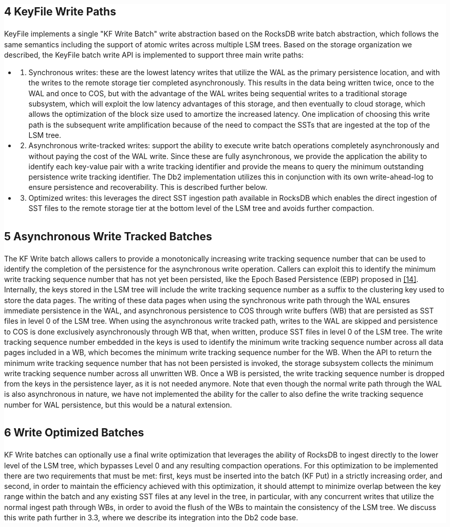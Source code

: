 ## 4 KeyFile Write Paths

KeyFile implements a single "KF Write Batch" write abstraction based on the RocksDB write batch abstraction, which follows the same semantics including the support of atomic writes across multiple LSM trees. Based on the storage organization we described, the KeyFile batch write API is implemented to support three main write paths:

- 1. Synchronous writes: these are the lowest latency writes that utilize the WAL as the primary persistence location, and with the writes to the remote storage tier completed asynchronously. This results in the data being written twice, once to the WAL and once to COS, but with the advantage of the WAL writes being sequential writes to a traditional storage subsystem, which will exploit the low latency advantages of this storage, and then eventually to cloud storage, which allows the optimization of the block size used to amortize the increased latency. One implication of choosing this write path is the subsequent write amplification because of the need to compact the SSTs that are ingested at the top of the LSM tree.
- 2. Asynchronous write-tracked writes: support the ability to execute write batch operations completely asynchronously and without paying the cost of the WAL write. Since these are fully asynchronous, we provide the application the ability to identify each key-value pair with a write tracking identifier and provide the means to query the minimum outstanding persistence write tracking identifier. The Db2 implementation utilizes this in conjunction with its own write-ahead-log to ensure persistence and recoverability. This is described further below.
- 3. Optimized writes: this leverages the direct SST ingestion path available in RocksDB which enables the direct ingestion of SST files to the remote storage tier at the bottom level of the LSM tree and avoids further compaction.

## 5 Asynchronous Write Tracked Batches

The KF Write batch allows callers to provide a monotonically increasing write tracking sequence number that can be used to identify the completion of the persistence for the asynchronous write operation. Callers can exploit this to identify the minimum write tracking sequence number that has not yet been persisted, like the Epoch Based Persistence (EBP) proposed in [[14]](#ref-14). Internally, the keys stored in the LSM tree will include the write tracking sequence number as a suffix to the clustering key used to store the data pages. The writing of these data pages when using the synchronous write path through the WAL ensures immediate persistence in the WAL, and asynchronous persistence to COS through write buffers (WB) that are persisted as SST files in level 0 of the LSM tree. When using the asynchronous write tracked path, writes to the WAL are skipped and persistence to COS is done exclusively asynchronously through WB that, when written, produce SST files in level 0 of the LSM tree. The write tracking sequence number embedded in the keys is used to identify the minimum write tracking sequence number across all data pages included in a WB, which becomes the minimum write tracking sequence number for the WB. When the API to return the minimum write tracking sequence number that has not been persisted is invoked, the storage subsystem collects the minimum write tracking sequence number across all unwritten WB. Once a WB is persisted, the write tracking sequence number is dropped from the keys in the persistence layer, as it is not needed anymore. Note that even though the normal write path through the WAL is also asynchronous in nature, we have not implemented the ability for the caller to also define the write tracking sequence number for WAL persistence, but this would be a natural extension.

## 6 Write Optimized Batches

KF Write batches can optionally use a final write optimization that leverages the ability of RocksDB to ingest directly to the lower level of the LSM tree, which bypasses Level 0 and any resulting compaction operations. For this optimization to be implemented there are two requirements that must be met: first, keys must be inserted into the batch (KF Put) in a strictly increasing order, and second, in order to maintain the efficiency achieved with this optimization, it should attempt to minimize overlap between the key range within the batch and any existing SST files at any level in the tree, in particular, with any concurrent writes that utilize the normal ingest path through WBs, in order to avoid the flush of the WBs to maintain the consistency of the LSM tree. We discuss this write path further in 3.3, where we describe its integration into the Db2 code base.
